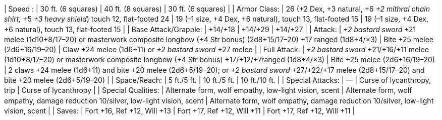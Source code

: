 | Speed :              | 30 ft. (6 squares)                                                                                                                                                                                                                                                                                                                                                  | 40 ft. (8 squares)                                                                | 30 ft. (6 squares)                                                                                                                                   |
| Armor Class:         | 26 (+2 Dex, +3 natural, +6 *+2 mithral chain shirt,* +5 *+3 heavy shield*) touch 12, flat-footed 24                                                                                                                                                                                                                                                                 | 19 (–1 size, +4 Dex, +6 natural), touch 13, flat-footed 15                        | 19 (–1 size, +4 Dex, +6 natural), touch 13, flat-footed 15                                                                                           |
| Base Attack/Grapple: | +14/+18                                                                                                                                                                                                                                                                                                                                                             | +14/+29                                                                           | +14/+27                                                                                                                                              |
| Attack:              | *+2 bastard sword* +21 melee (1d10+8/17–20) or masterwork composite longbow (+4 Str bonus) (2d8+15/17–20) +17 ranged (1d8+4/×3)                                                                                                                                                                                                                                     | Bite +25 melee (2d6+16/19–20)                                                     | Claw +24 melee (1d6+11) or *+2 bastard sword* +27 melee                                                                                              |
| Full Attack:         | *+2 bastard sword* +21/+16/+11 melee (1d10+8/17–20) or masterwork composite longbow (+4 Str bonus) +17/+12/+7ranged (1d8+4/×3)                                                                                                                                                                                                                                      | Bite +25 melee (2d6+16/19–20)                                                     | 2 claws +24 melee (1d6+11) and bite +20 melee (2d6+5/19–20); or *+2 bastard sword* +27/+22/+17 melee (2d8+15/17–20) and bite +20 melee (2d6+5/19–20) |
| Space/Reach:         | 5 ft./5 ft.                                                                                                                                                                                                                                                                                                                                                         | 10 ft./5 ft.                                                                      | 10 ft./10 ft.                                                                                                                                        |
| Special Attacks:     | —                                                                                                                                                                                                                                                                                                                                                                   | Curse of lycanthropy, trip                                                        | Curse of lycanthropy                                                                                                                                 |
| Special Qualities:   | Alternate form, wolf empathy, low-light vision, scent                                                                                                                                                                                                                                                                                                               | Alternate form, wolf empathy, damage reduction 10/silver, low-light vision, scent | Alternate form, wolf empathy, damage reduction 10/silver, low-light vision, scent                                                                    |
| Saves:               | Fort +16, Ref +12, Will +13                                                                                                                                                                                                                                                                                                                                         | Fort +17, Ref +12, Will +11                                                       | Fort +17, Ref +12, Will +11                                                                                                                          |